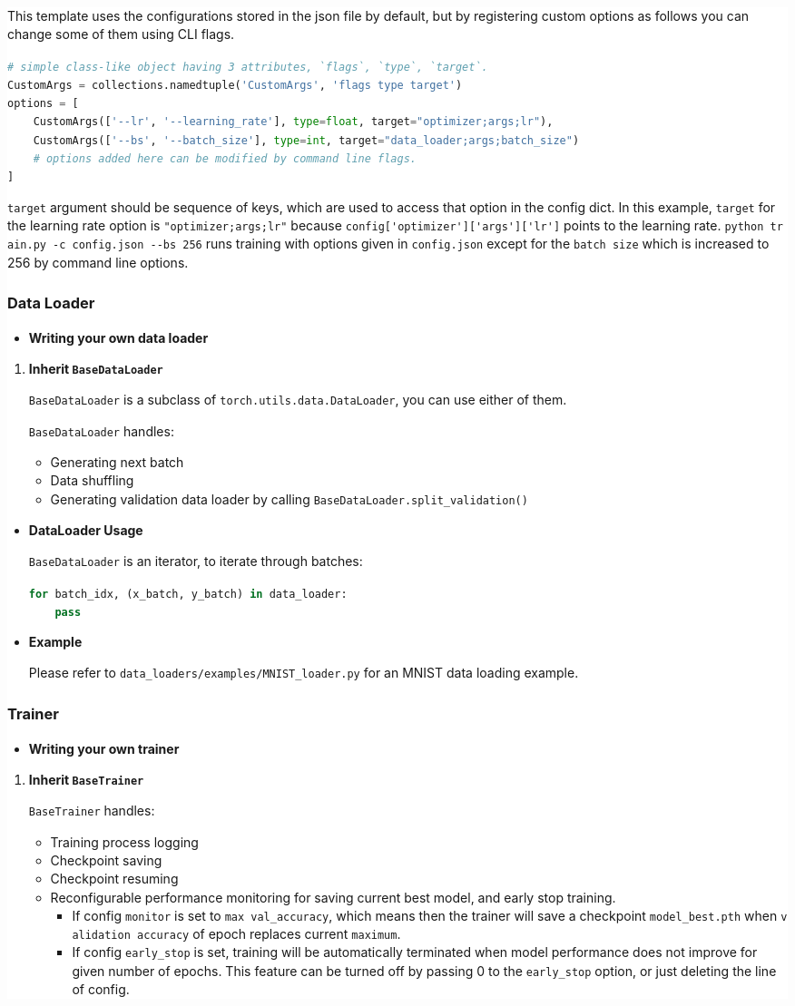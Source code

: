 This template uses the configurations stored in the json file by default, but by registering custom options as follows
you can change some of them using CLI flags.

  ```python
  # simple class-like object having 3 attributes, `flags`, `type`, `target`.
  CustomArgs = collections.namedtuple('CustomArgs', 'flags type target')
  options = [
      CustomArgs(['--lr', '--learning_rate'], type=float, target="optimizer;args;lr"),
      CustomArgs(['--bs', '--batch_size'], type=int, target="data_loader;args;batch_size")
      # options added here can be modified by command line flags.
  ]
  ```
`target` argument should be sequence of keys, which are used to access that option in the config dict. In this example, `target` 
for the learning rate option is `"optimizer;args;lr"` because `config['optimizer']['args']['lr']` points to the learning rate.
`python train.py -c config.json --bs 256` runs training with options given in `config.json` except for the `batch size`
which is increased to 256 by command line options.


### Data Loader
* **Writing your own data loader**

1. **Inherit ```BaseDataLoader```**

    `BaseDataLoader` is a subclass of `torch.utils.data.DataLoader`, you can use either of them.

    `BaseDataLoader` handles:
    * Generating next batch
    * Data shuffling
    * Generating validation data loader by calling
    `BaseDataLoader.split_validation()`

* **DataLoader Usage**

  `BaseDataLoader` is an iterator, to iterate through batches:
  ```python
  for batch_idx, (x_batch, y_batch) in data_loader:
      pass
  ```
* **Example**

  Please refer to `data_loaders/examples/MNIST_loader.py` for an MNIST data loading example.

### Trainer
* **Writing your own trainer**

1. **Inherit ```BaseTrainer```**

    `BaseTrainer` handles:
    * Training process logging
    * Checkpoint saving
    * Checkpoint resuming
    * Reconfigurable performance monitoring for saving current best model, and early stop training.
      * If config `monitor` is set to `max val_accuracy`, which means then the trainer will save a checkpoint `model_best.pth` when `validation accuracy` of epoch replaces current `maximum`.
      * If config `early_stop` is set, training will be automatically terminated when model performance does not improve for given number of epochs. This feature can be turned off by passing 0 to the `early_stop` option, or just deleting the line of config.
